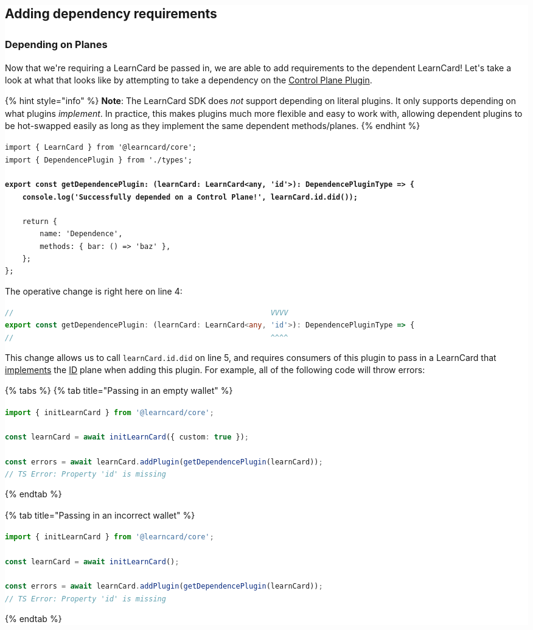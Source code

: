 ## Adding dependency requirements

### Depending on Planes

Now that we're requiring a LearnCard be passed in, we are able to add requirements to the dependent LearnCard! Let's take a look at what that looks like by attempting to take a dependency on the [Control Plane Plugin](depending-on-plugins.md#control-plane).

{% hint style="info" %}
**Note**: The LearnCard SDK does _not_ support depending on literal plugins. It only supports depending on what plugins _implement_. In practice, this makes plugins much more flexible and easy to work with, allowing dependent plugins to be hot-swapped easily as long as they implement the same dependent methods/planes.
{% endhint %}

<pre class="language-typescript" data-title="src/dependence/index.ts" data-line-numbers><code class="lang-typescript">import { LearnCard } from '@learncard/core';
import { DependencePlugin } from './types';

<strong>export const getDependencePlugin: (learnCard: LearnCard&#x3C;any, 'id'>): DependencePluginType => {
</strong><strong>    console.log('Successfully depended on a Control Plane!', learnCard.id.did());
</strong>    
    return {
        name: 'Dependence',
        methods: { bar: () => 'baz' },
    };
};</code></pre>

The operative change is right here on line 4:

```typescript
//                                                           VVVV
export const getDependencePlugin: (learnCard: LearnCard<any, 'id'>): DependencePluginType => {
//                                                           ^^^^
```

This change allows us to call `learnCard.id.did` on line 5, and requires consumers of this plugin to pass in a LearnCard that [implements](implementing-control-planes.md) the [ID](../../control-planes/id.md) plane when adding this plugin. For example, all of the following code will throw errors:

{% tabs %}
{% tab title="Passing in an empty wallet" %}
```typescript
import { initLearnCard } from '@learncard/core';

const learnCard = await initLearnCard({ custom: true });

const errors = await learnCard.addPlugin(getDependencePlugin(learnCard));
// TS Error: Property 'id' is missing
```
{% endtab %}

{% tab title="Passing in an incorrect wallet" %}
```typescript
import { initLearnCard } from '@learncard/core';

const learnCard = await initLearnCard();

const errors = await learnCard.addPlugin(getDependencePlugin(learnCard));
// TS Error: Property 'id' is missing
```
{% endtab %}
